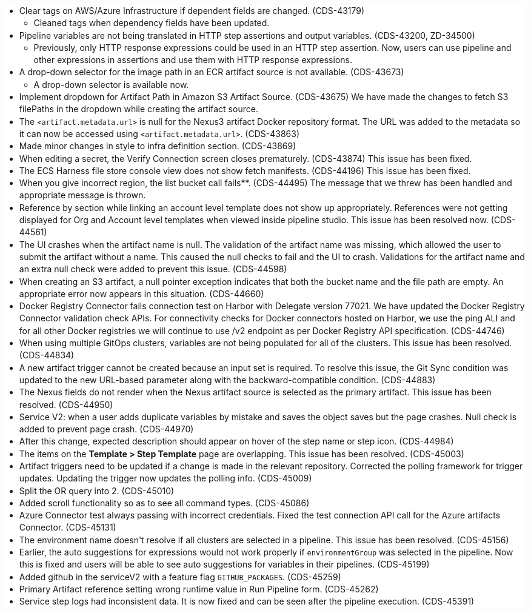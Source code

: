 * Clear tags on AWS/Azure Infrastructure if dependent fields are changed. (CDS-43179)
    + Cleaned tags when dependency fields have been updated. 
* Pipeline variables are not being translated in HTTP step assertions and output variables. (CDS-43200, ZD-34500) 
    + Previously, only HTTP response expressions could be used in an HTTP step assertion. Now, users can use pipeline and other expressions in assertions and use them with HTTP response expressions. 
* A drop-down selector for the image path in an ECR artifact source is not available. (CDS-43673) 
    + A drop-down selector is available now.
* Implement dropdown for Artifact Path in Amazon S3 Artifact Source. (CDS-43675) 
  We have made the changes to fetch S3 filePaths in the dropdown while creating the artifact source. 
* The `<artifact.metadata.url>` is null for the Nexus3 artifact Docker repository format. The URL was added to the metadata so it can now be accessed using `<artifact.metadata.url>`. (CDS-43863) 
* Made minor changes in style to infra definition section. (CDS-43869)
* When editing a secret, the Verify Connection screen closes prematurely. (CDS-43874) This issue has been fixed. 
* The ECS Harness file store console view does not show fetch manifests. (CDS-44196) This issue has been fixed.
* When you give incorrect region, the list bucket call fails**. (CDS-44495) The message that we threw has been handled and appropriate message is thrown. 
* Reference by section while linking an account level template does not show up appropriately. References were not getting displayed for Org and Account level templates when viewed inside pipeline studio. This issue has been resolved now. (CDS-44561) 
* The UI crashes when the artifact name is null. The validation of the artifact name was missing, which allowed the user to submit the artifact without a name. This caused the null checks to fail and the UI to crash. Validations for the artifact name and an extra null check were added to prevent this issue. (CDS-44598)
* When creating an S3 artifact, a null pointer exception indicates that both the bucket name and the file path are empty. An appropriate error now appears in this situation. (CDS-44660)
* Docker Registry Connector fails connection test on Harbor with Delegate version 77021. We have updated the Docker Registry Connector validation check APIs. For connectivity checks for Docker connectors hosted on Harbor, we use the ping ALI and for all other Docker registries we will continue to use /v2 endpoint as per Docker Registry API specification. (CDS-44746)
* When using multiple GitOps clusters, variables are not being populated for all of the clusters. This issue has been resolved. (CDS-44834)
* A new artifact trigger cannot be created because an input set is required. To resolve this issue, the Git Sync condition was updated to the new URL-based parameter along with the backward-compatible condition. (CDS-44883)
* The Nexus fields do not render when the Nexus artifact source is selected as the primary artifact. This issue has been resolved. (CDS-44950)
* Service V2: when a user adds duplicate variables by mistake and saves the object saves but the page crashes. Null check is added to prevent page crash. (CDS-44970)
* After this change, expected description should appear on hover of the step name or step icon. (CDS-44984)
* The items on the **Template > Step Template** page are overlapping. This issue has been resolved. (CDS-45003)
* Artifact triggers need to be updated if a change is made in the relevant repository. Corrected the polling framework for trigger updates. Updating the trigger now updates the polling info. (CDS-45009)
* Split the OR query into 2. (CDS-45010)
* Added scroll functionality so as to see all command types. (CDS-45086)
* Azure Connector test always passing with incorrect credentials. Fixed the test connection API call for the Azure artifacts Connector. (CDS-45131)
* The environment name doesn't resolve if all clusters are selected in a pipeline. This issue has been resolved. (CDS-45156)
* Earlier, the auto suggestions for expressions would not work properly if `environmentGroup` was selected in the pipeline. Now this is fixed and users will be able to see auto suggestions for variables in their pipelines. (CDS-45199)
* Added github in the serviceV2 with a feature flag `GITHUB_PACKAGES`. (CDS-45259)
* Primary Artifact reference setting wrong runtime value in Run Pipeline form. (CDS-45262)
* Service step logs had inconsistent data. It is now fixed and can be seen after the pipeline execution. (CDS-45391)